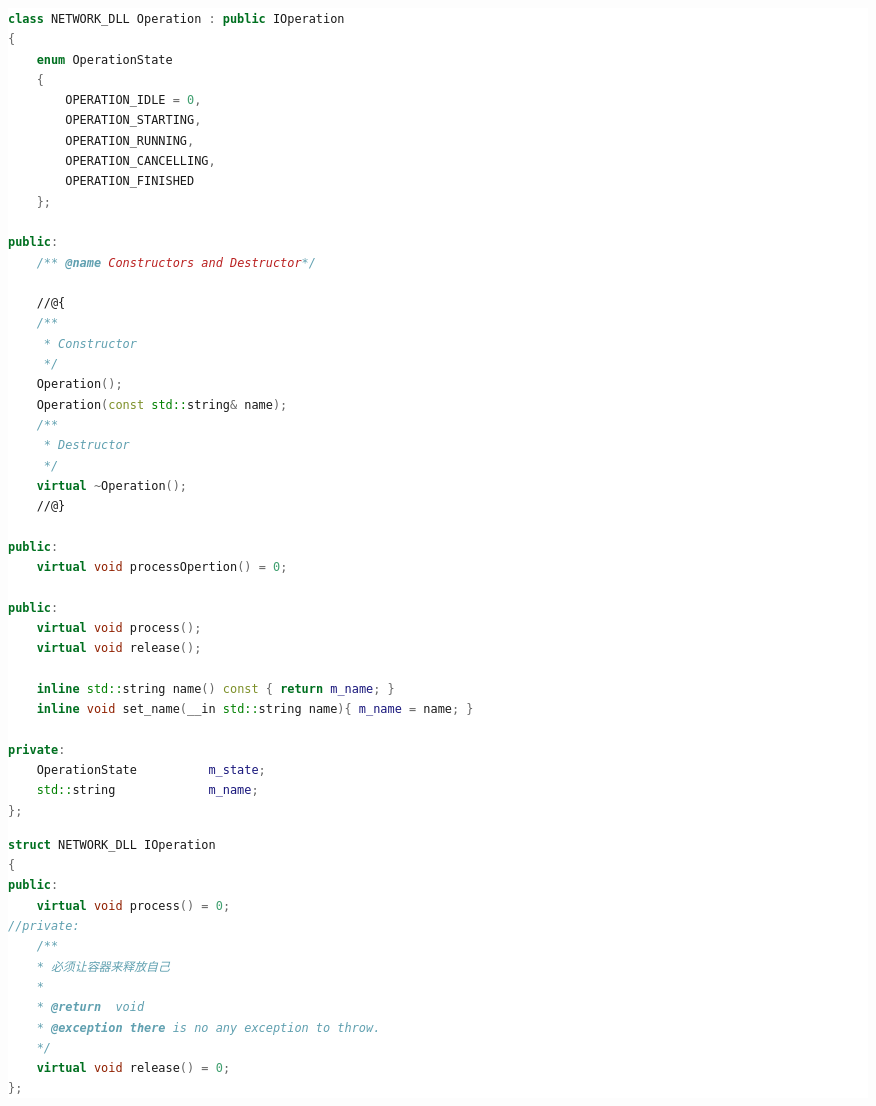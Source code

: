```cpp
class NETWORK_DLL Operation : public IOperation
{
	enum OperationState
	{
		OPERATION_IDLE = 0,
		OPERATION_STARTING,
		OPERATION_RUNNING,
		OPERATION_CANCELLING,
		OPERATION_FINISHED
	};
 
public:
    /** @name Constructors and Destructor*/
 
    //@{
    /**
     * Constructor 
     */
    Operation();
	Operation(const std::string& name);
    /**
     * Destructor
     */
    virtual ~Operation();
    //@}
 
public:
	virtual void processOpertion() = 0;
 
public:
	virtual void process();
	virtual void release();
 
    inline std::string name() const { return m_name; }
    inline void set_name(__in std::string name){ m_name = name; }
 
private:
	OperationState			m_state;
    std::string				m_name;
};
```

```cpp
struct NETWORK_DLL IOperation
{
public:
	virtual void process() = 0;
//private:
	/**
	* 必须让容器来释放自己
	*
	* @return  void
	* @exception there is no any exception to throw.
	*/
	virtual void release() = 0;
};
```
